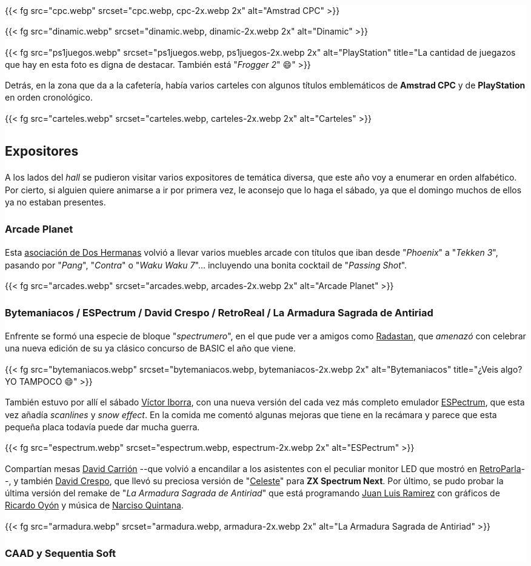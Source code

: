{{< fg src="cpc.webp" srcset="cpc.webp, cpc-2x.webp 2x" alt="Amstrad CPC" >}}

{{< fg src="dinamic.webp" srcset="dinamic.webp, dinamic-2x.webp 2x" alt="Dinamic" >}}

{{< fg src="ps1juegos.webp" srcset="ps1juegos.webp, ps1juegos-2x.webp 2x" alt="PlayStation" title="La cantidad de juegazos que hay en esta foto es digna de destacar. También está \"_Frogger 2_\" :smile:" >}}

Detrás, en la zona que da a la cafetería, había varios carteles con algunos títulos emblemáticos de **Amstrad CPC** y de **PlayStation** en orden cronológico.

{{< fg src="carteles.webp" srcset="carteles.webp, carteles-2x.webp 2x" alt="Carteles" >}}

## Expositores

A los lados del _hall_ se pudieron visitar varios expositores de temática diversa, que este año voy a enumerar en orden alfabético. Por cierto, si alguien quiere animarse a ir por primera vez, le aconsejo que lo haga el sábado, ya que el domingo muchos de ellos ya no estaban presentes.

### Arcade Planet

Esta [asociación de Dos Hermanas](https://arcadeplanet.es/) volvió a llevar varios muebles arcade con títulos que iban desde "_Phoenix_" a "_Tekken 3_", pasando por "_Pang_", "_Contra_" o "_Waku Waku 7_"... incluyendo una bonita cocktail de "_Passing Shot_".

{{< fg src="arcades.webp" srcset="arcades.webp, arcades-2x.webp 2x" alt="Arcade Planet" >}}

### Bytemaniacos / ESPectrum / David Crespo / RetroReal / La Armadura Sagrada de Antiriad

Enfrente se formó una especie de bloque "_spectrumero_", en el que pude ver a amigos como [Radastan](https://twitter.com/Bytemaniacos), que _amenazó_ con celebrar una nueva edición de su ya clásico concurso de BASIC el año que viene.

{{< fg src="bytemaniacos.webp" srcset="bytemaniacos.webp, bytemaniacos-2x.webp 2x" alt="Bytemaniacos" title="¿Veis algo? YO TAMPOCO :smile:" >}}

También estuvo por allí el sábado [Víctor Iborra](https://twitter.com/victoriborra), con una nueva versión del cada vez más completo emulador [ESPectrum](https://zxespectrum.speccy.org/), que esta vez añadía _scanlines_ y _snow effect_. En la comida me comentó algunas mejoras que tiene en la recámara y parece que esta pequeña placa todavía puede dar mucha guerra.

{{< fg src="espectrum.webp" srcset="espectrum.webp, espectrum-2x.webp 2x" alt="ESPectrum" >}}

Compartían mesas [David Carrión](https://twitter.com/Bytecnia) --que volvió a encandilar a los asistentes con el peculiar monitor LED que mostró en [RetroParla](/retro-parla-2024/)--, y también [David Crespo](https://twitter.com/dcrespo3d), que llevó su preciosa versión de "[Celeste](https://davidprograma.itch.io/celeste)" para **ZX Spectrum Next**. Por último, se pudo probar la última versión del remake de "_La Armadura Sagrada de Antiriad_" que está programando [Juan Luis Ramirez](https://twitter.com/SpeedRT) con gráficos de [Ricardo Oyón](https://twitter.com/PlomoTormenta) y música de [Narciso Quintana](https://twitter.com/narcisound).

{{< fg src="armadura.webp" srcset="armadura.webp, armadura-2x.webp 2x" alt="La Armadura Sagrada de Antiriad" >}}

### CAAD y Sequentia Soft
